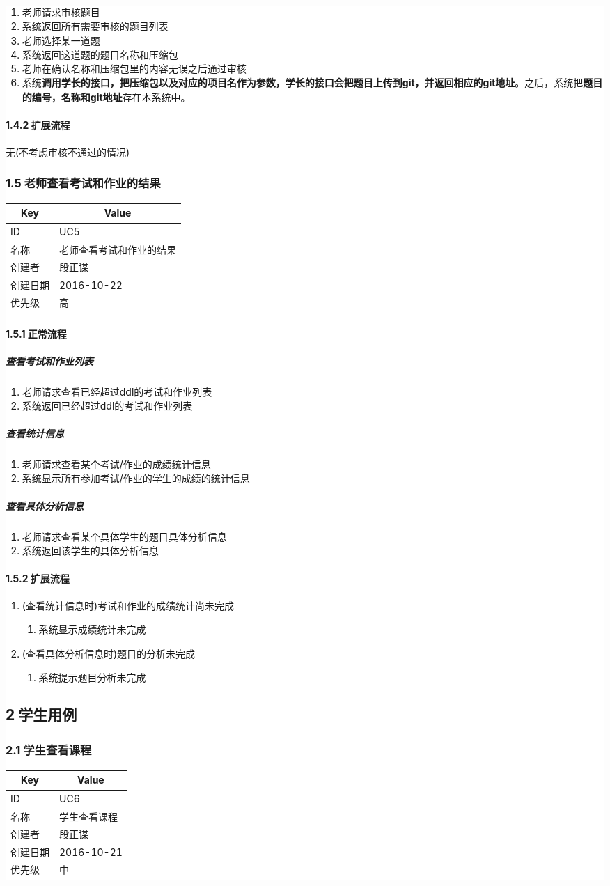 1. 老师请求审核题目
2. 系统返回所有需要审核的题目列表
3. 老师选择某一道题
4. 系统返回这道题的题目名称和压缩包
5. 老师在确认名称和压缩包里的内容无误之后通过审核
6. 系统**调用学长的接口，把压缩包以及对应的项目名作为参数，学长的接口会把题目上传到git，并返回相应的git地址**。之后，系统把**题目的编号，名称和git地址**存在本系统中。

#### 1.4.2 扩展流程

无(不考虑审核不通过的情况)

### 1.5 老师查看考试和作业的结果

| Key  | Value        |
| ---- | ------------ |
| ID   | UC5          |
| 名称   | 老师查看考试和作业的结果 |
| 创建者  | 段正谋          |
| 创建日期 | 2016-10-22   |
| 优先级  | 高            |

#### 1.5.1 正常流程

##### 查看考试和作业列表

1. 老师请求查看已经超过ddl的考试和作业列表
2. 系统返回已经超过ddl的考试和作业列表

##### 查看统计信息

1. 老师请求查看某个考试/作业的成绩统计信息
2. 系统显示所有参加考试/作业的学生的成绩的统计信息

##### 查看具体分析信息

1. 老师请求查看某个具体学生的题目具体分析信息
2. 系统返回该学生的具体分析信息

#### 1.5.2 扩展流程
1. (查看统计信息时)考试和作业的成绩统计尚未完成
   1. 系统显示成绩统计未完成 

2. (查看具体分析信息时)题目的分析未完成
   1. 系统提示题目分析未完成



## 2 学生用例

### 2.1 学生查看课程
| Key  | Value      |
| ---- | ---------- |
| ID   | UC6        |
| 名称   | 学生查看课程     |
| 创建者  | 段正谋        |
| 创建日期 | 2016-10-21 |
| 优先级  | 中          |

